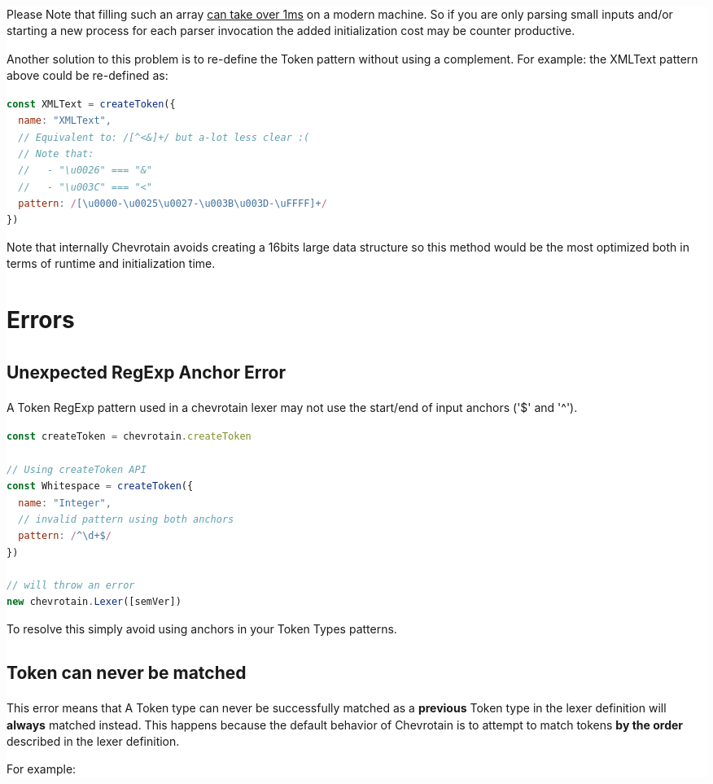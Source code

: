 Please Note that filling such an array [can take over 1ms][fill_16_bits] on a modern machine.
So if you are only parsing small inputs and/or starting a new process for each
parser invocation the added initialization cost may be counter productive.

Another solution to this problem is to re-define the Token pattern without using a complement.
For example: the XMLText pattern above could be re-defined as:

```javascript
const XMLText = createToken({
  name: "XMLText",
  // Equivalent to: /[^<&]+/ but a-lot less clear :(
  // Note that:
  //   - "\u0026" === "&"
  //   - "\u003C" === "<"
  pattern: /[\u0000-\u0025\u0027-\u003B\u003D-\uFFFF]+/
})
```

Note that internally Chevrotain avoids creating a 16bits large data structure
so this method would be the most optimized both in terms of runtime and initialization time.

# Errors

## Unexpected RegExp Anchor Error

A Token RegExp pattern used in a chevrotain lexer may not use the start/end of input anchors ('\$' and '^').

```javascript
const createToken = chevrotain.createToken

// Using createToken API
const Whitespace = createToken({
  name: "Integer",
  // invalid pattern using both anchors
  pattern: /^\d+$/
})

// will throw an error
new chevrotain.Lexer([semVer])
```

To resolve this simply avoid using anchors in your Token Types patterns.

## Token can never be matched

This error means that A Token type can never be successfully matched as
a **previous** Token type in the lexer definition will **always** matched instead.
This happens because the default behavior of Chevrotain is to attempt to match
tokens **by the order** described in the lexer definition.

For example:


[position_tracking]: https://sap.github.io/chevrotain/documentation/7_1_1/interfaces/ilexerconfig.html#positiontracking
[line_terminator_docs]: https://sap.github.io/chevrotain/documentation/7_1_1/interfaces/ilexerconfig.html#lineTerminatorsPattern
[start_chars_hint]: https://sap.github.io/chevrotain/documentation/7_1_1/interfaces/itokenconfig.html#start_chars_hint
[keywords_idents]: https://github.com/SAP/Chevrotain/blob/master/examples/lexer/keywords_vs_identifiers/keywords_vs_identifiers.js
[mdn_char_code]: https://developer.mozilla.org/en-US/docs/Web/JavaScript/Reference/Global_Objects/String/charCodeAt
[fill_16_bits]: https://jsperf.com/fill-16-bits
[regexp_to_ast]: https://github.com/bd82/regexp-to-ast
[unicode_mdn]: https://developer.mozilla.org/en-US/docs/Web/JavaScript/Reference/Global_Objects/RegExp/unicode
[custom_token_patterns]: https://sap.github.io/chevrotain/docs/guide/custom_token_patterns.html
[line_terminator_pattern]: https://sap.github.io/chevrotain/documentation/7_1_1/interfaces/ilexerconfig.html#lineterminatorspattern
[line_terminator_characters]: https://sap.github.io/chevrotain/documentation/7_1_1/interfaces/ilexerconfig.html#lineTerminatorCharacters
